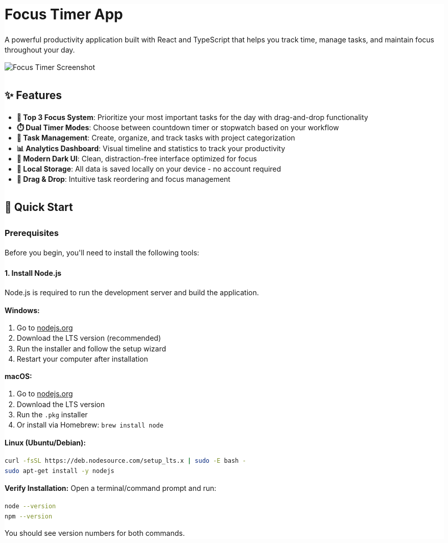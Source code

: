 # Focus Timer App

A powerful productivity application built with React and TypeScript that helps you track time, manage tasks, and maintain focus throughout your day.

![Focus Timer Screenshot](screenshots/focus-timer-main.png)

## ✨ Features

- **🎯 Top 3 Focus System**: Prioritize your most important tasks for the day with drag-and-drop functionality
- **⏱️ Dual Timer Modes**: Choose between countdown timer or stopwatch based on your workflow
- **📝 Task Management**: Create, organize, and track tasks with project categorization
- **📊 Analytics Dashboard**: Visual timeline and statistics to track your productivity
- **🎨 Modern Dark UI**: Clean, distraction-free interface optimized for focus
- **💾 Local Storage**: All data is saved locally on your device - no account required
- **🔄 Drag & Drop**: Intuitive task reordering and focus management

## 🚀 Quick Start

### Prerequisites

Before you begin, you'll need to install the following tools:

#### 1. Install Node.js
Node.js is required to run the development server and build the application.

**Windows:**
1. Go to [nodejs.org](https://nodejs.org/)
2. Download the LTS version (recommended)
3. Run the installer and follow the setup wizard
4. Restart your computer after installation

**macOS:**
1. Go to [nodejs.org](https://nodejs.org/)
2. Download the LTS version
3. Run the `.pkg` installer
4. Or install via Homebrew: `brew install node`

**Linux (Ubuntu/Debian):**
```bash
curl -fsSL https://deb.nodesource.com/setup_lts.x | sudo -E bash -
sudo apt-get install -y nodejs
```

**Verify Installation:**
Open a terminal/command prompt and run:
```bash
node --version
npm --version
```
You should see version numbers for both commands.
